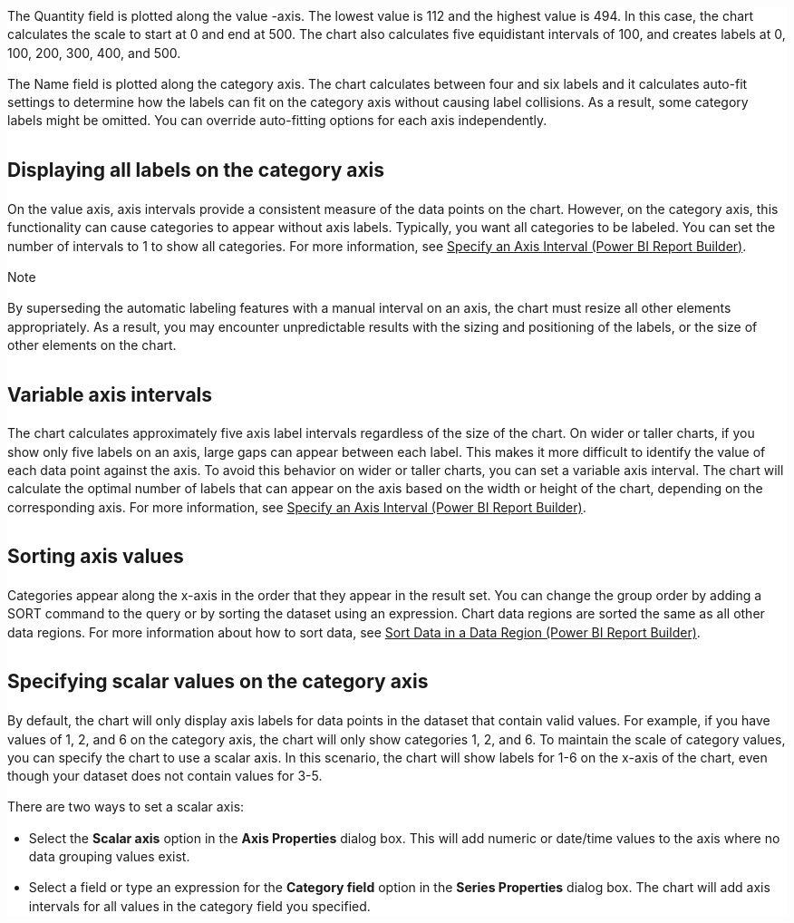  The Quantity field is plotted along the value -axis. The lowest value is 112 and the highest value is 494. In this case, the chart calculates the scale to start at 0 and end at 500. The chart also calculates five equidistant intervals of 100, and creates labels at 0, 100, 200, 300, 400, and 500.  
  
 The Name field is plotted along the category axis. The chart calculates between four and six labels and it calculates auto-fit settings to determine how the labels can fit on the category axis without causing label collisions. As a result, some category labels might be omitted. You can override auto-fitting options for each axis independently.  
  
## Displaying all labels on the category axis  
 On the value axis, axis intervals provide a consistent measure of the data points on the chart. However, on the category axis, this functionality can cause categories to appear without axis labels. Typically, you want all categories to be labeled. You can set the number of intervals to 1 to show all categories.  For more information, see [Specify an Axis Interval &#40;Power BI Report Builder&#41;](/paginated-reports/report-design/visualizations/specify-an-axis-interval-report-builder.md).  
  
> [!NOTE]  
>  By superseding the automatic labeling features with a manual interval on an axis, the chart must resize all other elements appropriately. As a result, you may encounter unpredictable results with the sizing and positioning of the labels, or the size of other elements on the chart.  
  
## Variable axis intervals  
 The chart calculates approximately five axis label intervals regardless of the size of the chart. On wider or taller charts, if you show only five labels on an axis, large gaps can appear between each label. This makes it more difficult to identify the value of each data point against the axis. To avoid this behavior on wider or taller charts, you can set a variable axis interval. The chart will calculate the optimal number of labels that can appear on the axis based on the width or height of the chart, depending on the corresponding axis. For more information, see [Specify an Axis Interval &#40;Power BI Report Builder&#41;](/paginated-reports/report-design/visualizations/specify-an-axis-interval-report-builder.md).  
  
## Sorting axis values  
 Categories appear along the x-axis in the order that they appear in the result set. You can change the group order by adding a SORT command to the query or by sorting the dataset using an expression. Chart data regions are sorted the same as all other data regions. For more information about how to sort data, see [Sort Data in a Data Region &#40;Power BI Report Builder&#41;](/sql/reporting-services/report-design/sort-data-in-a-data-region-report-builder-and-ssrs).  
  
## Specifying scalar values on the category axis  
 By default, the chart will only display axis labels for data points in the dataset that contain valid values. For example, if you have values of 1, 2, and 6 on the category axis, the chart will only show categories 1, 2, and 6. To maintain the scale of category values, you can specify the chart to use a scalar axis. In this scenario, the chart will show labels for 1-6 on the x-axis of the chart, even though your dataset does not contain values for 3-5.  
  
 There are two ways to set a scalar axis:  
  
-   Select the **Scalar axis** option in the **Axis Properties** dialog box. This will add numeric or date/time values to the axis where no data grouping values exist. 
  
-   Select a field or type an expression for the **Category field** option in the **Series Properties** dialog box. The chart will add axis intervals for all values in the category field you specified.  
  